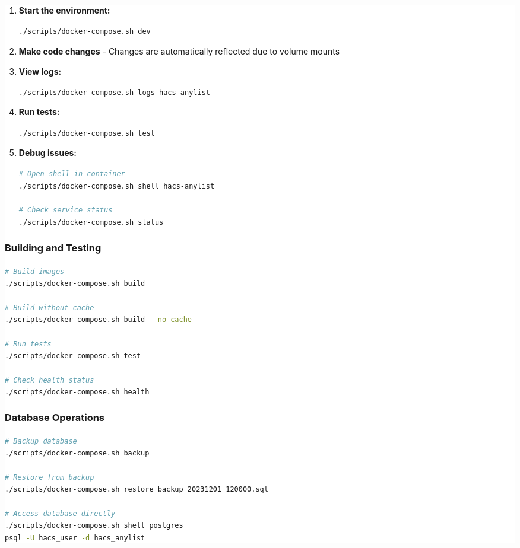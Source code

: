 1. **Start the environment:**
   ```bash
   ./scripts/docker-compose.sh dev
   ```

2. **Make code changes** - Changes are automatically reflected due to volume mounts

3. **View logs:**
   ```bash
   ./scripts/docker-compose.sh logs hacs-anylist
   ```

4. **Run tests:**
   ```bash
   ./scripts/docker-compose.sh test
   ```

5. **Debug issues:**
   ```bash
   # Open shell in container
   ./scripts/docker-compose.sh shell hacs-anylist
   
   # Check service status
   ./scripts/docker-compose.sh status
   ```

### Building and Testing

```bash
# Build images
./scripts/docker-compose.sh build

# Build without cache
./scripts/docker-compose.sh build --no-cache

# Run tests
./scripts/docker-compose.sh test

# Check health status
./scripts/docker-compose.sh health
```

### Database Operations

```bash
# Backup database
./scripts/docker-compose.sh backup

# Restore from backup
./scripts/docker-compose.sh restore backup_20231201_120000.sql

# Access database directly
./scripts/docker-compose.sh shell postgres
psql -U hacs_user -d hacs_anylist
```
